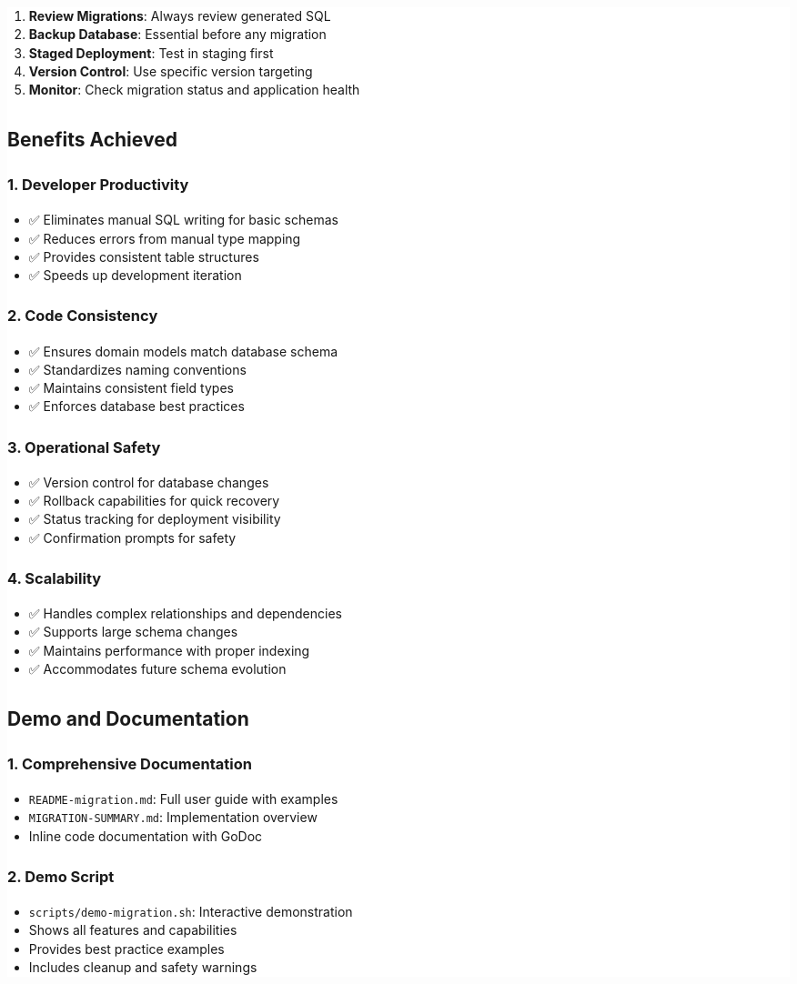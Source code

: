 1. **Review Migrations**: Always review generated SQL
2. **Backup Database**: Essential before any migration
3. **Staged Deployment**: Test in staging first
4. **Version Control**: Use specific version targeting
5. **Monitor**: Check migration status and application health

## Benefits Achieved

### 1. **Developer Productivity**

- ✅ Eliminates manual SQL writing for basic schemas
- ✅ Reduces errors from manual type mapping
- ✅ Provides consistent table structures
- ✅ Speeds up development iteration

### 2. **Code Consistency**

- ✅ Ensures domain models match database schema
- ✅ Standardizes naming conventions
- ✅ Maintains consistent field types
- ✅ Enforces database best practices

### 3. **Operational Safety**

- ✅ Version control for database changes
- ✅ Rollback capabilities for quick recovery
- ✅ Status tracking for deployment visibility
- ✅ Confirmation prompts for safety

### 4. **Scalability**

- ✅ Handles complex relationships and dependencies
- ✅ Supports large schema changes
- ✅ Maintains performance with proper indexing
- ✅ Accommodates future schema evolution

## Demo and Documentation

### 1. **Comprehensive Documentation**

- `README-migration.md`: Full user guide with examples
- `MIGRATION-SUMMARY.md`: Implementation overview
- Inline code documentation with GoDoc

### 2. **Demo Script**

- `scripts/demo-migration.sh`: Interactive demonstration
- Shows all features and capabilities
- Provides best practice examples
- Includes cleanup and safety warnings
